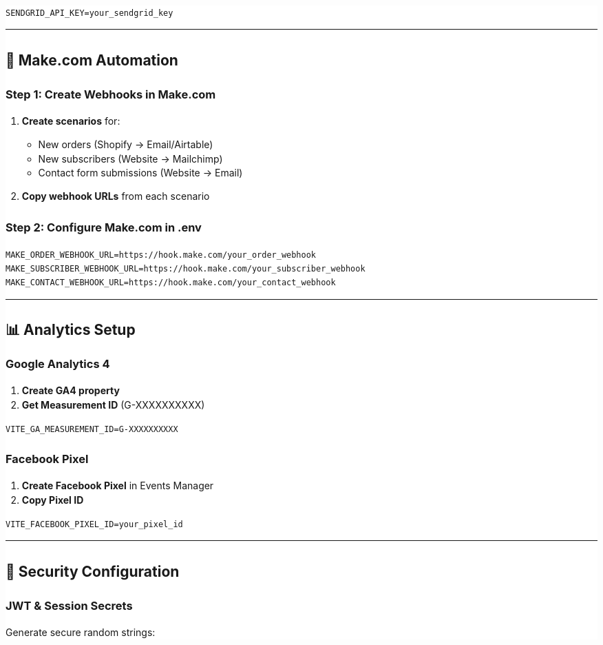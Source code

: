 ```env
SENDGRID_API_KEY=your_sendgrid_key
```

---

## 🤖 Make.com Automation

### Step 1: Create Webhooks in Make.com

1. **Create scenarios** for:
   - New orders (Shopify → Email/Airtable)
   - New subscribers (Website → Mailchimp)
   - Contact form submissions (Website → Email)

2. **Copy webhook URLs** from each scenario

### Step 2: Configure Make.com in .env

```env
MAKE_ORDER_WEBHOOK_URL=https://hook.make.com/your_order_webhook
MAKE_SUBSCRIBER_WEBHOOK_URL=https://hook.make.com/your_subscriber_webhook
MAKE_CONTACT_WEBHOOK_URL=https://hook.make.com/your_contact_webhook
```

---

## 📊 Analytics Setup

### Google Analytics 4

1. **Create GA4 property**
2. **Get Measurement ID** (G-XXXXXXXXXX)

```env
VITE_GA_MEASUREMENT_ID=G-XXXXXXXXXX
```

### Facebook Pixel

1. **Create Facebook Pixel** in Events Manager
2. **Copy Pixel ID**

```env
VITE_FACEBOOK_PIXEL_ID=your_pixel_id
```

---

## 🔐 Security Configuration

### JWT & Session Secrets

Generate secure random strings:
